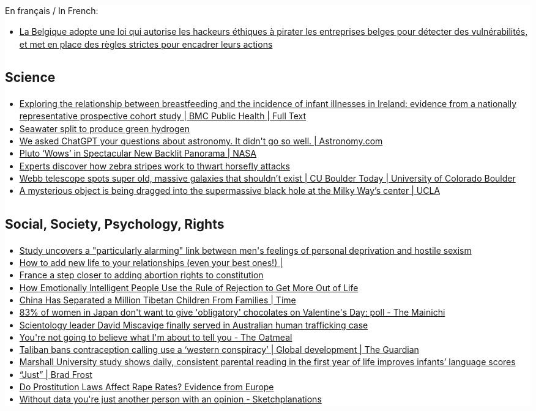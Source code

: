 En français / In French:

- [La Belgique adopte une loi qui autorise les hackeurs éthiques à pirater les entreprises belges pour détecter des vulnérabilités, et met en place des règles strictes pour encadrer leurs actions](https://securite.developpez.com/actu/341639/La-Belgique-adopte-une-loi-qui-autorise-les-hackeurs-ethiques-a-pirater-les-entreprises-belges-pour-detecter-des-vulnerabilites-et-met-en-place-des-regles-strictes-pour-encadrer-leurs-actions/) 

## Science

- [Exploring the relationship between breastfeeding and the incidence of infant illnesses in Ireland: evidence from a nationally representative prospective cohort study | BMC Public Health | Full Text](https://bmcpublichealth.biomedcentral.com/articles/10.1186/s12889-023-15045-8) 
- [Seawater split to produce green hydrogen](https://www.adelaide.edu.au/newsroom/news/list/2023/01/30/seawater-split-to-produce-green-hydrogen) 
- [We asked ChatGPT your questions about astronomy. It didn't go so well. | Astronomy.com](https://astronomy.com/news/2022/12/we-asked-chatgpt-your-questions-about-astronomy-it-didnt-go-so-well) 
- [Pluto ‘Wows’ in Spectacular New Backlit Panorama | NASA](https://www.nasa.gov/feature/pluto-wows-in-spectacular-new-backlit-panorama) 
- [Experts discover how zebra stripes work to thwart horsefly attacks](https://phys.org/news/2023-02-experts-zebra-stripes-thwart-horsefly.html) 
- [Webb telescope spots super old, massive galaxies that shouldn’t exist | CU Boulder Today | University of Colorado Boulder](https://www.colorado.edu/today/2023/02/22/webb-telescope-spots-super-old-massive-galaxies-shouldnt-exist) 
- [A mysterious object is being dragged into the supermassive black hole at the Milky Way’s center | UCLA](https://newsroom.ucla.edu/releases/X7-debris-cloud-near-supermassive-black-hole) 

## Social, Society, Psychology, Rights

- [Study uncovers a "particularly alarming" link between men's feelings of personal deprivation and hostile sexism](https://www.psypost.org/2023/02/study-uncovers-a-particularly-alarming-link-between-mens-feelings-of-personal-deprivation-and-hostile-sexism-67296) 
- [How to add new life to your relationships (even your best ones!) |](https://ideas.ted.com/how-to-add-new-life-to-your-relationships-even-your-best-ones/) 
- [France a step closer to adding abortion rights to constitution](https://www.rfi.fr/en/france/20230202-france-moves-closer-to-adding-abortion-rights-in-constitution-after-senate-approves-text) 
- [How Emotionally Intelligent People Use the Rule of Rejection to Get More Out of Life](https://www.inc.com/justin-bariso/emotional-intelligence-how-to-deal-with-rejection-rule-of-rejection.html) 
- [China Has Separated a Million Tibetan Children From Families | Time](https://time.com/6253481/china-tibet-million-children-separated-residential-schools/?linkId=200396820) 
- [83% of women in Japan don't want to give 'obligatory' chocolates on Valentine's Day: poll - The Mainichi](https://mainichi.jp/english/articles/20230208/p2a/00m/0na/009000c) 
- [Scientology leader David Miscavige finally served in Australian human trafficking case](https://www.theage.com.au/national/scientology-leader-considered-legally-served-in-australian-human-trafficking-case-20230216-p5cl0o.html) 
- [You're not going to believe what I'm about to tell you - The Oatmeal](https://theoatmeal.com/comics/believe) 
- [Taliban bans contraception calling use a ‘western conspiracy’ | Global development | The Guardian](https://www.theguardian.com/global-development/2023/feb/17/taliban-ban-contraception-western-conspiracy) 
- [Marshall University study shows daily, consistent parental reading in the first year of life improves infants’ language scores](https://jcesom.marshall.edu/news/musom-news/marshall-university-study-shows-daily-consistent-parental-reading-in-the-first-year-of-life-improves-infants-language-scores/) 
- [“Just” | Brad Frost](https://bradfrost.com/blog/post/just/) 
- [Do Prostitution Laws Affect Rape Rates? Evidence from Europe](https://www.journals.uchicago.edu/doi/10.1086/720583) 
- [Without data you're just another person with an opinion - Sketchplanations](https://sketchplanations.com/without-data) 
